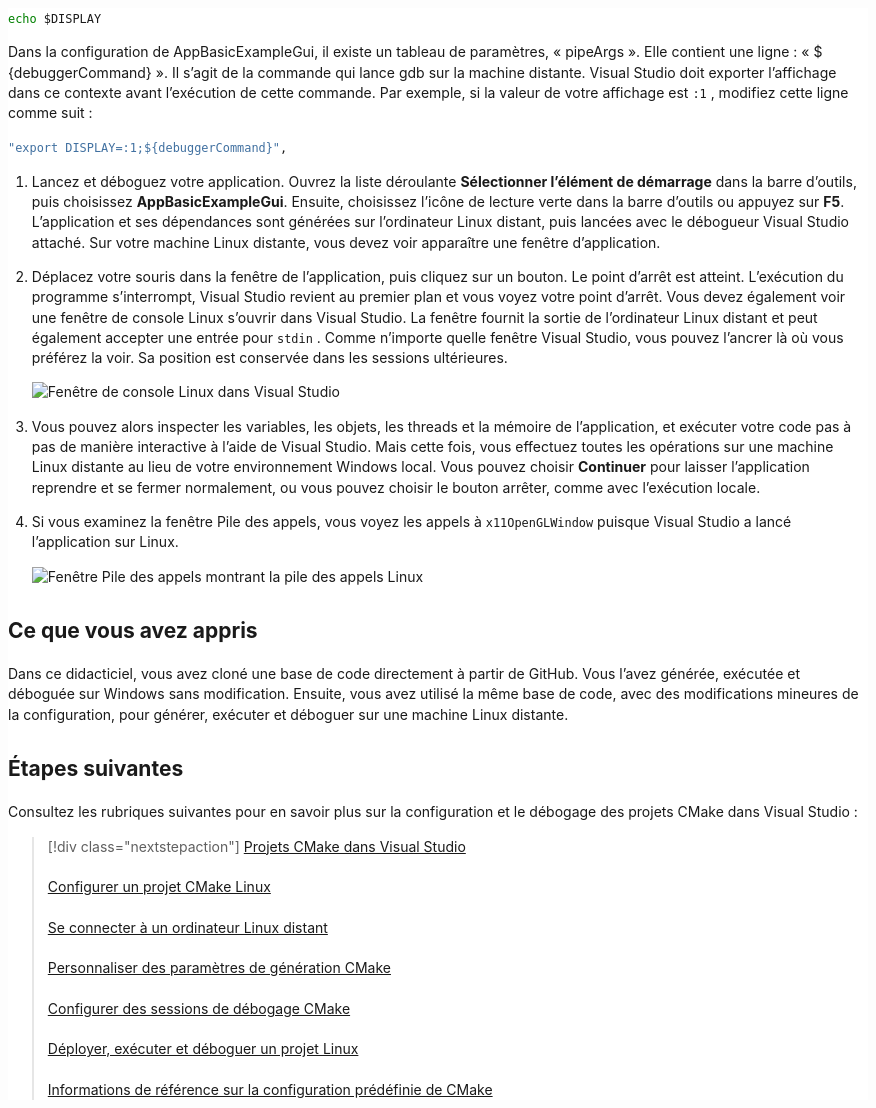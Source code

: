    ```cmd
   echo $DISPLAY
   ```

   Dans la configuration de AppBasicExampleGui, il existe un tableau de paramètres, « pipeArgs ». Elle contient une ligne : « $ {debuggerCommand} ». Il s’agit de la commande qui lance gdb sur la machine distante. Visual Studio doit exporter l’affichage dans ce contexte avant l’exécution de cette commande. Par exemple, si la valeur de votre affichage est `:1` , modifiez cette ligne comme suit :

   ```cmd
   "export DISPLAY=:1;${debuggerCommand}",
   ```

1. Lancez et déboguez votre application. Ouvrez la liste déroulante **Sélectionner l’élément de démarrage** dans la barre d’outils, puis choisissez **AppBasicExampleGui**. Ensuite, choisissez l’icône de lecture verte dans la barre d’outils ou appuyez sur **F5**. L’application et ses dépendances sont générées sur l’ordinateur Linux distant, puis lancées avec le débogueur Visual Studio attaché. Sur votre machine Linux distante, vous devez voir apparaître une fenêtre d’application.

1. Déplacez votre souris dans la fenêtre de l’application, puis cliquez sur un bouton. Le point d’arrêt est atteint. L’exécution du programme s’interrompt, Visual Studio revient au premier plan et vous voyez votre point d’arrêt. Vous devez également voir une fenêtre de console Linux s’ouvrir dans Visual Studio. La fenêtre fournit la sortie de l’ordinateur Linux distant et peut également accepter une entrée pour `stdin` . Comme n’importe quelle fenêtre Visual Studio, vous pouvez l’ancrer là où vous préférez la voir. Sa position est conservée dans les sessions ultérieures.

   ![Fenêtre de console Linux dans Visual Studio](media/cmake-bullet3-linux-console.png)

1. Vous pouvez alors inspecter les variables, les objets, les threads et la mémoire de l’application, et exécuter votre code pas à pas de manière interactive à l’aide de Visual Studio. Mais cette fois, vous effectuez toutes les opérations sur une machine Linux distante au lieu de votre environnement Windows local. Vous pouvez choisir **Continuer** pour laisser l’application reprendre et se fermer normalement, ou vous pouvez choisir le bouton arrêter, comme avec l’exécution locale.

1. Si vous examinez la fenêtre Pile des appels, vous voyez les appels à `x11OpenGLWindow` puisque Visual Studio a lancé l’application sur Linux.

   ![Fenêtre Pile des appels montrant la pile des appels Linux](media/cmake-bullet3-linux-callstack.png)

## <a name="what-you-learned"></a>Ce que vous avez appris

Dans ce didacticiel, vous avez cloné une base de code directement à partir de GitHub. Vous l’avez générée, exécutée et déboguée sur Windows sans modification. Ensuite, vous avez utilisé la même base de code, avec des modifications mineures de la configuration, pour générer, exécuter et déboguer sur une machine Linux distante.

## <a name="next-steps"></a>Étapes suivantes

Consultez les rubriques suivantes pour en savoir plus sur la configuration et le débogage des projets CMake dans Visual Studio :

> [!div class="nextstepaction"]
> [Projets CMake dans Visual Studio](cmake-projects-in-visual-studio.md)<br/><br/>
> [Configurer un projet CMake Linux](../linux/cmake-linux-project.md)<br/><br/>
> [Se connecter à un ordinateur Linux distant](../linux/connect-to-your-remote-linux-computer.md)<br/><br/>
> [Personnaliser des paramètres de génération CMake](customize-cmake-settings.md)<br/><br/>
> [Configurer des sessions de débogage CMake](configure-cmake-debugging-sessions.md)<br/><br/>
> [Déployer, exécuter et déboguer un projet Linux](../linux/deploy-run-and-debug-your-linux-project.md)<br/><br/>
> [Informations de référence sur la configuration prédéfinie de CMake](cmake-predefined-configuration-reference.md)
>
